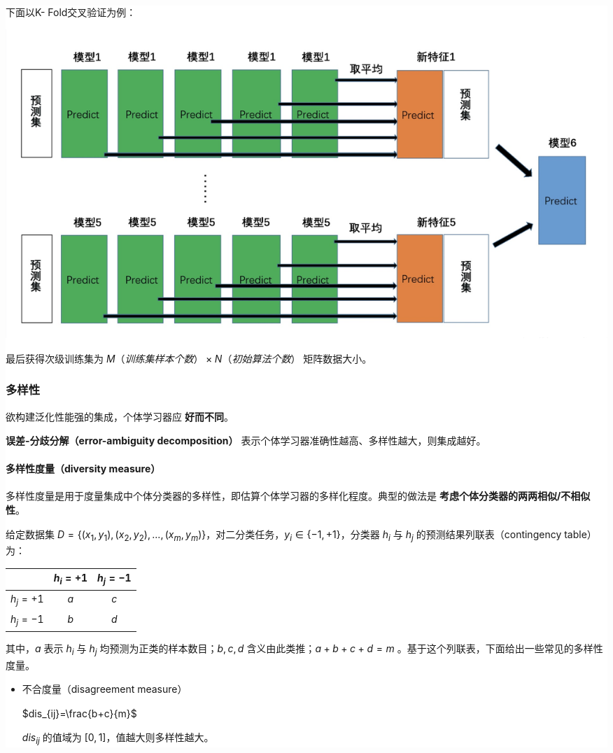 下面以K- Fold交叉验证为例：

![stacking1](/stacking1.jpg)

最后获得次级训练集为 $M（训练集样本个数）\times N（初始算法个数）$ 矩阵数据大小。

### 多样性

欲构建泛化性能强的集成，个体学习器应 **好而不同**。

**误差-分歧分解（error-ambiguity decomposition）** 表示个体学习器准确性越高、多样性越大，则集成越好。

#### 多样性度量（diversity measure）

多样性度量是用于度量集成中个体分类器的多样性，即估算个体学习器的多样化程度。典型的做法是 **考虑个体分类器的两两相似/不相似性**。

给定数据集 $D=\{(x_1,y_1),(x_2,y_2),...,(x_m,y_m)\}$，对二分类任务，$y_i\in\{-1,+1\}$，分类器 $h_i$ 与 $h_j$ 的预测结果列联表（contingency table）为：

|          | $h_i=+1$ | $h_j=-1$ |
| :------: | :------: | :------: |
| $h_j=+1$ |   $a$    |   $c$    |
| $h_j=-1$ |   $b$    |   $d$    |

其中，$a$ 表示 $h_i$ 与 $h_j$ 均预测为正类的样本数目；$b,c,d$ 含义由此类推；$a+b+c+d=m$ 。基于这个列联表，下面给出一些常见的多样性度量。

- 不合度量（disagreement measure）

  $dis_{ij}=\frac{b+c}{m}$

  $dis_{ij}$ 的值域为 $[0,1]$，值越大则多样性越大。
